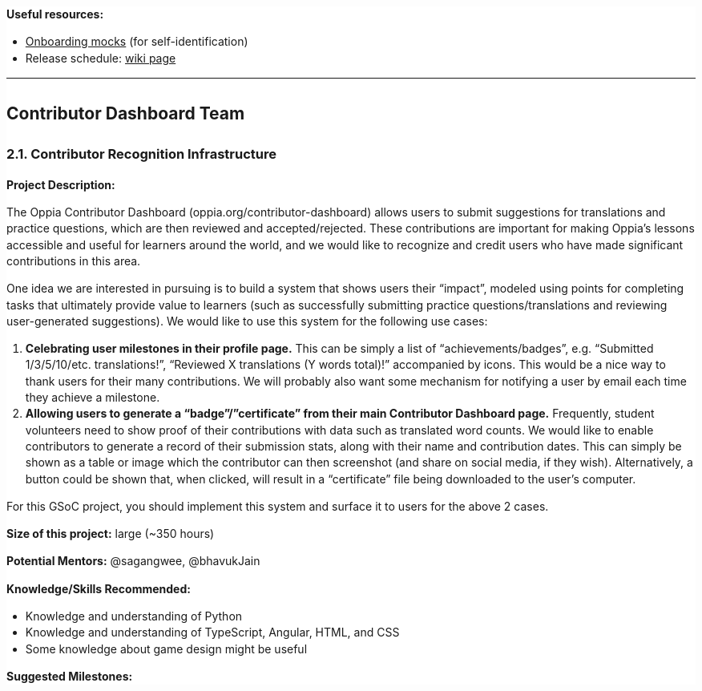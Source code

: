
**Useful resources:**

* [Onboarding mocks](https://www.figma.com/file/rmE2w7UzcICchhX4RBAnYY/Nav-%26-Library-(Copy)?node-id=201%3A578) (for self-identification)
* Release schedule: [wiki page](https://github.com/oppia/oppia/wiki/Release-schedule-and-other-information) 

---


## Contributor Dashboard Team

### 2.1. Contributor Recognition Infrastructure

**Project Description:**

The Oppia Contributor Dashboard (oppia.org/contributor-dashboard) allows users to submit suggestions for translations and practice questions, which are then reviewed and accepted/rejected. These contributions are important for making Oppia’s lessons accessible and useful for learners around the world, and we would like to recognize and credit users who have made significant contributions in this area. 

One idea we are interested in pursuing is to build a system that shows users their “impact”, modeled using points for completing tasks that ultimately provide value to learners (such as successfully submitting practice questions/translations and reviewing user-generated suggestions). We would like to use this system for the following use cases:



1. **Celebrating user milestones in their profile page.** This can be simply a list of “achievements/badges”, e.g. “Submitted 1/3/5/10/etc. translations!”, “Reviewed X translations (Y words total)!” accompanied by icons. This would be a nice way to thank users for their many contributions. We will probably also want some mechanism for notifying a user by email each time they achieve a milestone. 
2. **Allowing users to generate a “badge”/”certificate” from their main Contributor Dashboard page.** Frequently, student volunteers need to show proof of their contributions with data such as translated word counts. We would like to enable contributors to generate a record of their submission stats, along with their name and contribution dates. This can simply be shown as a table or image which the contributor can then screenshot (and share on social media, if they wish). Alternatively, a button could be shown that, when clicked, will result in a “certificate” file being downloaded to the user’s computer.

For this GSoC project, you should implement this system and surface it to users for the above 2 cases.

**Size of this project:** large (~350 hours)

**Potential Mentors:** @sagangwee, @bhavukJain

**Knowledge/Skills Recommended:** 



* Knowledge and understanding of Python
* Knowledge and understanding of TypeScript, Angular, HTML, and CSS
* Some knowledge about game design might be useful

**Suggested Milestones:**
